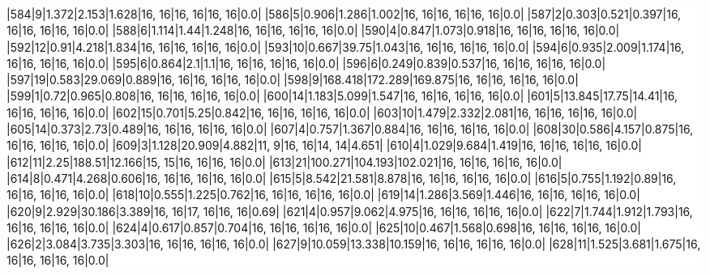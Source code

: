 |584|9|1.372|2.153|1.628|16, 16|16, 16|16, 16|0.0|
|586|5|0.906|1.286|1.002|16, 16|16, 16|16, 16|0.0|
|587|2|0.303|0.521|0.397|16, 16|16, 16|16, 16|0.0|
|588|6|1.114|1.44|1.248|16, 16|16, 16|16, 16|0.0|
|590|4|0.847|1.073|0.918|16, 16|16, 16|16, 16|0.0|
|592|12|0.91|4.218|1.834|16, 16|16, 16|16, 16|0.0|
|593|10|0.667|39.75|1.043|16, 16|16, 16|16, 16|0.0|
|594|6|0.935|2.009|1.174|16, 16|16, 16|16, 16|0.0|
|595|6|0.864|2.1|1.1|16, 16|16, 16|16, 16|0.0|
|596|6|0.249|0.839|0.537|16, 16|16, 16|16, 16|0.0|
|597|19|0.583|29.069|0.889|16, 16|16, 16|16, 16|0.0|
|598|9|168.418|172.289|169.875|16, 16|16, 16|16, 16|0.0|
|599|1|0.72|0.965|0.808|16, 16|16, 16|16, 16|0.0|
|600|14|1.183|5.099|1.547|16, 16|16, 16|16, 16|0.0|
|601|5|13.845|17.75|14.41|16, 16|16, 16|16, 16|0.0|
|602|15|0.701|5.25|0.842|16, 16|16, 16|16, 16|0.0|
|603|10|1.479|2.332|2.081|16, 16|16, 16|16, 16|0.0|
|605|14|0.373|2.73|0.489|16, 16|16, 16|16, 16|0.0|
|607|4|0.757|1.367|0.884|16, 16|16, 16|16, 16|0.0|
|608|30|0.586|4.157|0.875|16, 16|16, 16|16, 16|0.0|
|609|3|1.128|20.909|4.882|11, 9|16, 16|14, 14|4.651|
|610|4|1.029|9.684|1.419|16, 16|16, 16|16, 16|0.0|
|612|11|2.25|188.51|12.166|15, 15|16, 16|16, 16|0.0|
|613|21|100.271|104.193|102.021|16, 16|16, 16|16, 16|0.0|
|614|8|0.471|4.268|0.606|16, 16|16, 16|16, 16|0.0|
|615|5|8.542|21.581|8.878|16, 16|16, 16|16, 16|0.0|
|616|5|0.755|1.192|0.89|16, 16|16, 16|16, 16|0.0|
|618|10|0.555|1.225|0.762|16, 16|16, 16|16, 16|0.0|
|619|14|1.286|3.569|1.446|16, 16|16, 16|16, 16|0.0|
|620|9|2.929|30.186|3.389|16, 16|17, 16|16, 16|0.69|
|621|4|0.957|9.062|4.975|16, 16|16, 16|16, 16|0.0|
|622|7|1.744|1.912|1.793|16, 16|16, 16|16, 16|0.0|
|624|4|0.617|0.857|0.704|16, 16|16, 16|16, 16|0.0|
|625|10|0.467|1.568|0.698|16, 16|16, 16|16, 16|0.0|
|626|2|3.084|3.735|3.303|16, 16|16, 16|16, 16|0.0|
|627|9|10.059|13.338|10.159|16, 16|16, 16|16, 16|0.0|
|628|11|1.525|3.681|1.675|16, 16|16, 16|16, 16|0.0|